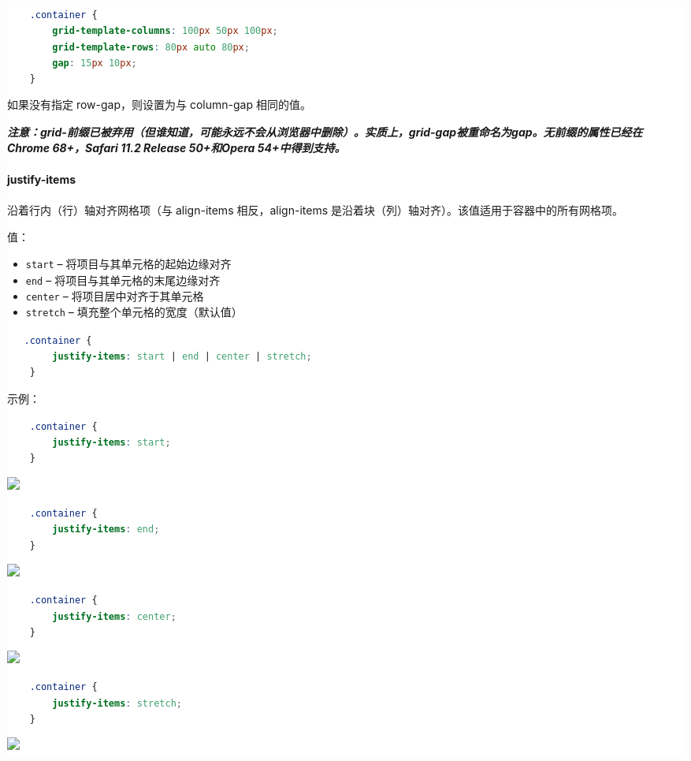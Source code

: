 ```css
    .container {
        grid-template-columns: 100px 50px 100px;
        grid-template-rows: 80px auto 80px; 
        gap: 15px 10px;
    }
```  

如果没有指定 row-gap，则设置为与 column-gap 相同的值。

***注意：grid-前缀已被弃用（但谁知道，可能永远不会从浏览器中删除）。实质上，grid-gap被重命名为gap。无前缀的属性已经在Chrome 68+，Safari 11.2 Release 50+和Opera 54+中得到支持。***  

  
####  justify-items  
  
沿着行内（行）轴对齐网格项（与 align-items 相反，align-items 是沿着块（列）轴对齐）。该值适用于容器中的所有网格项。   

值：    

* `start` – 将项目与其单元格的起始边缘对齐
* `end` – 将项目与其单元格的末尾边缘对齐 
* `center` – 将项目居中对齐于其单元格 
* `stretch` – 填充整个单元格的宽度（默认值）  

  
```css  
   .container {
        justify-items: start | end | center | stretch;
    }
```   

示例：   

```css  
    .container {
        justify-items: start;
    }
```  
  
![]({{site.baseurl}}/img/justify-items-start.svg)      

```css
    .container {
        justify-items: end;
    }
```  
 ![]({{site.baseurl}}/img/justify-items-end.svg)  
```css
    .container {
        justify-items: center;
    }
```    
![]({{site.baseurl}}/img/justify-items-center.svg)  
```css
    .container {
        justify-items: stretch;
    }
```    
![]({{site.baseurl}}/img/justify-items-stretch.svg)    
